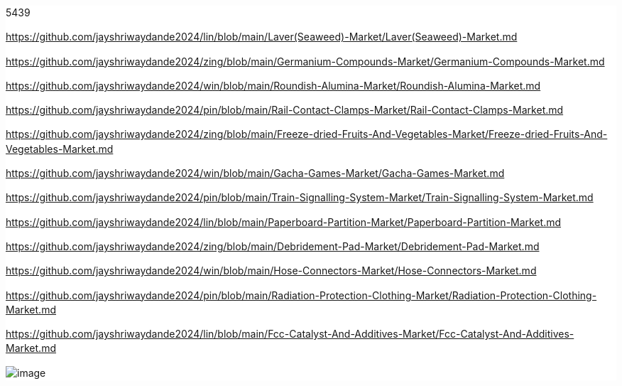 5439</p><p><a href="https://github.com/jayshriwaydande2024/lin/blob/main/Laver(Seaweed)-Market/Laver(Seaweed)-Market.md">https://github.com/jayshriwaydande2024/lin/blob/main/Laver(Seaweed)-Market/Laver(Seaweed)-Market.md</a></p><p><a href="https://github.com/jayshriwaydande2024/zing/blob/main/Germanium-Compounds-Market/Germanium-Compounds-Market.md">https://github.com/jayshriwaydande2024/zing/blob/main/Germanium-Compounds-Market/Germanium-Compounds-Market.md</a></p><p><a href="https://github.com/jayshriwaydande2024/win/blob/main/Roundish-Alumina-Market/Roundish-Alumina-Market.md">https://github.com/jayshriwaydande2024/win/blob/main/Roundish-Alumina-Market/Roundish-Alumina-Market.md</a></p><p><a href="https://github.com/jayshriwaydande2024/pin/blob/main/Rail-Contact-Clamps-Market/Rail-Contact-Clamps-Market.md">https://github.com/jayshriwaydande2024/pin/blob/main/Rail-Contact-Clamps-Market/Rail-Contact-Clamps-Market.md</a></p><p><a href="https://github.com/jayshriwaydande2024/zing/blob/main/Freeze-dried-Fruits-And-Vegetables-Market/Freeze-dried-Fruits-And-Vegetables-Market.md">https://github.com/jayshriwaydande2024/zing/blob/main/Freeze-dried-Fruits-And-Vegetables-Market/Freeze-dried-Fruits-And-Vegetables-Market.md</a></p><p><a href="https://github.com/jayshriwaydande2024/win/blob/main/Gacha-Games-Market/Gacha-Games-Market.md">https://github.com/jayshriwaydande2024/win/blob/main/Gacha-Games-Market/Gacha-Games-Market.md</a></p><p><a href="https://github.com/jayshriwaydande2024/pin/blob/main/Train-Signalling-System-Market/Train-Signalling-System-Market.md">https://github.com/jayshriwaydande2024/pin/blob/main/Train-Signalling-System-Market/Train-Signalling-System-Market.md</a></p><p><a href="https://github.com/jayshriwaydande2024/lin/blob/main/Paperboard-Partition-Market/Paperboard-Partition-Market.md">https://github.com/jayshriwaydande2024/lin/blob/main/Paperboard-Partition-Market/Paperboard-Partition-Market.md</a></p><p><a href="https://github.com/jayshriwaydande2024/zing/blob/main/Debridement-Pad-Market/Debridement-Pad-Market.md">https://github.com/jayshriwaydande2024/zing/blob/main/Debridement-Pad-Market/Debridement-Pad-Market.md</a></p><p><a href="https://github.com/jayshriwaydande2024/win/blob/main/Hose-Connectors-Market/Hose-Connectors-Market.md">https://github.com/jayshriwaydande2024/win/blob/main/Hose-Connectors-Market/Hose-Connectors-Market.md</a></p><p><a href="https://github.com/jayshriwaydande2024/pin/blob/main/Radiation-Protection-Clothing-Market/Radiation-Protection-Clothing-Market.md">https://github.com/jayshriwaydande2024/pin/blob/main/Radiation-Protection-Clothing-Market/Radiation-Protection-Clothing-Market.md</a></p><p><a href="https://github.com/jayshriwaydande2024/lin/blob/main/Fcc-Catalyst-And-Additives-Market/Fcc-Catalyst-And-Additives-Market.md">https://github.com/jayshriwaydande2024/lin/blob/main/Fcc-Catalyst-And-Additives-Market/Fcc-Catalyst-And-Additives-Market.md</a></p>
![image](https://github.com/user-attachments/assets/a816f3b9-6373-4ea7-87a4-3b981055b62d)
